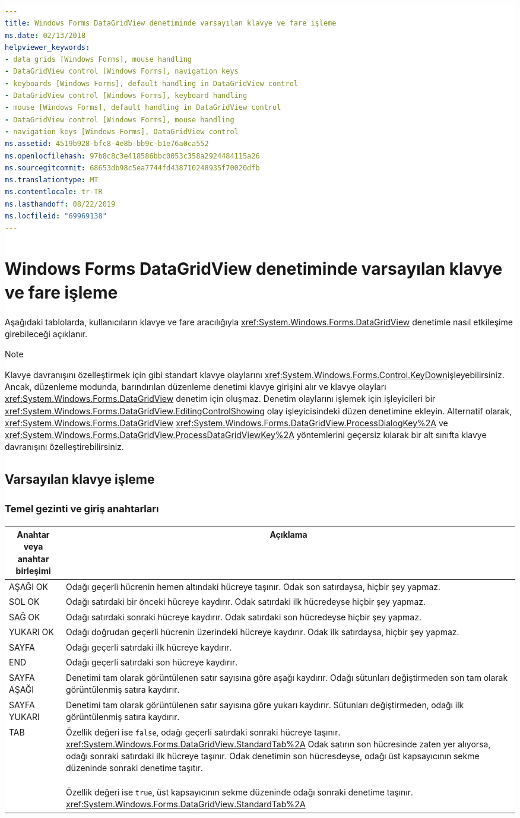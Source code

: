 ```yaml
---
title: Windows Forms DataGridView denetiminde varsayılan klavye ve fare işleme
ms.date: 02/13/2018
helpviewer_keywords:
- data grids [Windows Forms], mouse handling
- DataGridView control [Windows Forms], navigation keys
- keyboards [Windows Forms], default handling in DataGridView control
- DataGridView control [Windows Forms], keyboard handling
- mouse [Windows Forms], default handling in DataGridView control
- DataGridView control [Windows Forms], mouse handling
- navigation keys [Windows Forms], DataGridView control
ms.assetid: 4519b928-bfc8-4e8b-bb9c-b1e76a0ca552
ms.openlocfilehash: 97b8c8c3e418586bbc0053c358a2924484115a26
ms.sourcegitcommit: 68653db98c5ea7744fd438710248935f70020dfb
ms.translationtype: MT
ms.contentlocale: tr-TR
ms.lasthandoff: 08/22/2019
ms.locfileid: "69969138"
---
```

# <a name="default-keyboard-and-mouse-handling-in-the-windows-forms-datagridview-control"></a>Windows Forms DataGridView denetiminde varsayılan klavye ve fare işleme

Aşağıdaki tablolarda, kullanıcıların klavye ve fare aracılığıyla <xref:System.Windows.Forms.DataGridView> denetimle nasıl etkileşime girebileceği açıklanır.  
  
> [!NOTE]
> Klavye davranışını özelleştirmek için gibi standart klavye olaylarını <xref:System.Windows.Forms.Control.KeyDown>işleyebilirsiniz. Ancak, düzenleme modunda, barındırılan düzenleme denetimi klavye girişini alır ve klavye olayları <xref:System.Windows.Forms.DataGridView> denetim için oluşmaz. Denetim olaylarını işlemek için işleyicileri bir <xref:System.Windows.Forms.DataGridView.EditingControlShowing> olay işleyicisindeki düzen denetimine ekleyin. Alternatif olarak, <xref:System.Windows.Forms.DataGridView> <xref:System.Windows.Forms.DataGridView.ProcessDialogKey%2A> ve <xref:System.Windows.Forms.DataGridView.ProcessDataGridViewKey%2A> yöntemlerini geçersiz kılarak bir alt sınıfta klavye davranışını özelleştirebilirsiniz.  
  
## <a name="default-keyboard-handling"></a>Varsayılan klavye işleme  
  
### <a name="basic-navigation-and-entry-keys"></a>Temel gezinti ve giriş anahtarları  
  
|Anahtar veya anahtar birleşimi|Açıklama|  
|----------------------------|-----------------|  
|AŞAĞI OK|Odağı geçerli hücrenin hemen altındaki hücreye taşınır. Odak son satırdaysa, hiçbir şey yapmaz.|  
|SOL OK|Odağı satırdaki bir önceki hücreye kaydırır. Odak satırdaki ilk hücredeyse hiçbir şey yapmaz.|  
|SAĞ OK|Odağı satırdaki sonraki hücreye kaydırır. Odak satırdaki son hücredeyse hiçbir şey yapmaz.|  
|YUKARI OK|Odağı doğrudan geçerli hücrenin üzerindeki hücreye kaydırır. Odak ilk satırdaysa, hiçbir şey yapmaz.|  
|SAYFA|Odağı geçerli satırdaki ilk hücreye kaydırır.|  
|END|Odağı geçerli satırdaki son hücreye kaydırır.|  
|SAYFA AŞAĞI|Denetimi tam olarak görüntülenen satır sayısına göre aşağı kaydırır. Odağı sütunları değiştirmeden son tam olarak görüntülenmiş satıra kaydırır.|  
|SAYFA YUKARI|Denetimi tam olarak görüntülenen satır sayısına göre yukarı kaydırır. Sütunları değiştirmeden, odağı ilk görüntülenmiş satıra kaydırır.|  
|TAB|Özellik değeri ise `false`, odağı geçerli satırdaki sonraki hücreye taşınır. <xref:System.Windows.Forms.DataGridView.StandardTab%2A> Odak satırın son hücresinde zaten yer alıyorsa, odağı sonraki satırdaki ilk hücreye taşınır. Odak denetimin son hücresdeyse, odağı üst kapsayıcının sekme düzeninde sonraki denetime taşıtır.<br /><br /> Özellik değeri ise `true`, üst kapsayıcının sekme düzeninde odağı sonraki denetime taşınır. <xref:System.Windows.Forms.DataGridView.StandardTab%2A>|  